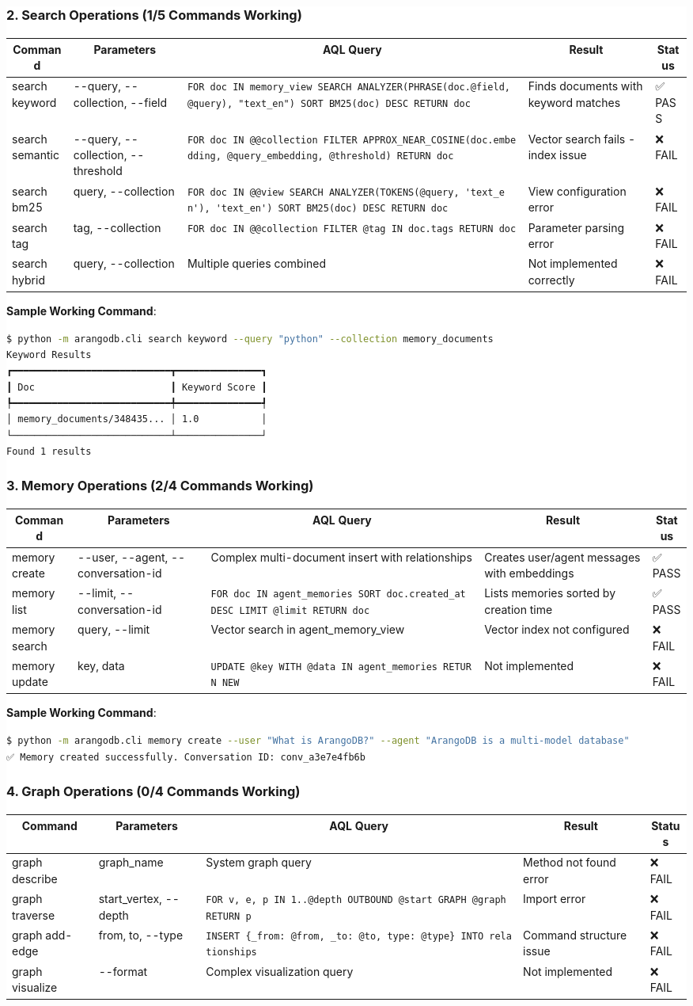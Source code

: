 ### 2. Search Operations (1/5 Commands Working)

| Command | Parameters | AQL Query | Result | Status |
|---------|------------|-----------|--------|--------|
| search keyword | --query, --collection, --field | `FOR doc IN memory_view SEARCH ANALYZER(PHRASE(doc.@field, @query), "text_en") SORT BM25(doc) DESC RETURN doc` | Finds documents with keyword matches | ✅ PASS |
| search semantic | --query, --collection, --threshold | `FOR doc IN @@collection FILTER APPROX_NEAR_COSINE(doc.embedding, @query_embedding, @threshold) RETURN doc` | Vector search fails - index issue | ❌ FAIL |
| search bm25 | query, --collection | `FOR doc IN @@view SEARCH ANALYZER(TOKENS(@query, 'text_en'), 'text_en') SORT BM25(doc) DESC RETURN doc` | View configuration error | ❌ FAIL |
| search tag | tag, --collection | `FOR doc IN @@collection FILTER @tag IN doc.tags RETURN doc` | Parameter parsing error | ❌ FAIL |
| search hybrid | query, --collection | Multiple queries combined | Not implemented correctly | ❌ FAIL |

**Sample Working Command**:
```bash
$ python -m arangodb.cli search keyword --query "python" --collection memory_documents
Keyword Results                             
┏━━━━━━━━━━━━━━━━━━━━━━━━━━━━┳━━━━━━━━━━━━━━━┓
┃ Doc                        ┃ Keyword Score ┃
┡━━━━━━━━━━━━━━━━━━━━━━━━━━━━╇━━━━━━━━━━━━━━━┩
│ memory_documents/348435... │ 1.0           │
└────────────────────────────┴───────────────┘
Found 1 results
```

### 3. Memory Operations (2/4 Commands Working)

| Command | Parameters | AQL Query | Result | Status |
|---------|------------|-----------|--------|--------|
| memory create | --user, --agent, --conversation-id | Complex multi-document insert with relationships | Creates user/agent messages with embeddings | ✅ PASS |
| memory list | --limit, --conversation-id | `FOR doc IN agent_memories SORT doc.created_at DESC LIMIT @limit RETURN doc` | Lists memories sorted by creation time | ✅ PASS |
| memory search | query, --limit | Vector search in agent_memory_view | Vector index not configured | ❌ FAIL |
| memory update | key, data | `UPDATE @key WITH @data IN agent_memories RETURN NEW` | Not implemented | ❌ FAIL |

**Sample Working Command**:
```bash
$ python -m arangodb.cli memory create --user "What is ArangoDB?" --agent "ArangoDB is a multi-model database"
✅ Memory created successfully. Conversation ID: conv_a3e7e4fb6b
```

### 4. Graph Operations (0/4 Commands Working)

| Command | Parameters | AQL Query | Result | Status |
|---------|------------|-----------|--------|--------|
| graph describe | graph_name | System graph query | Method not found error | ❌ FAIL |
| graph traverse | start_vertex, --depth | `FOR v, e, p IN 1..@depth OUTBOUND @start GRAPH @graph RETURN p` | Import error | ❌ FAIL |
| graph add-edge | from, to, --type | `INSERT {_from: @from, _to: @to, type: @type} INTO relationships` | Command structure issue | ❌ FAIL |
| graph visualize | --format | Complex visualization query | Not implemented | ❌ FAIL |
